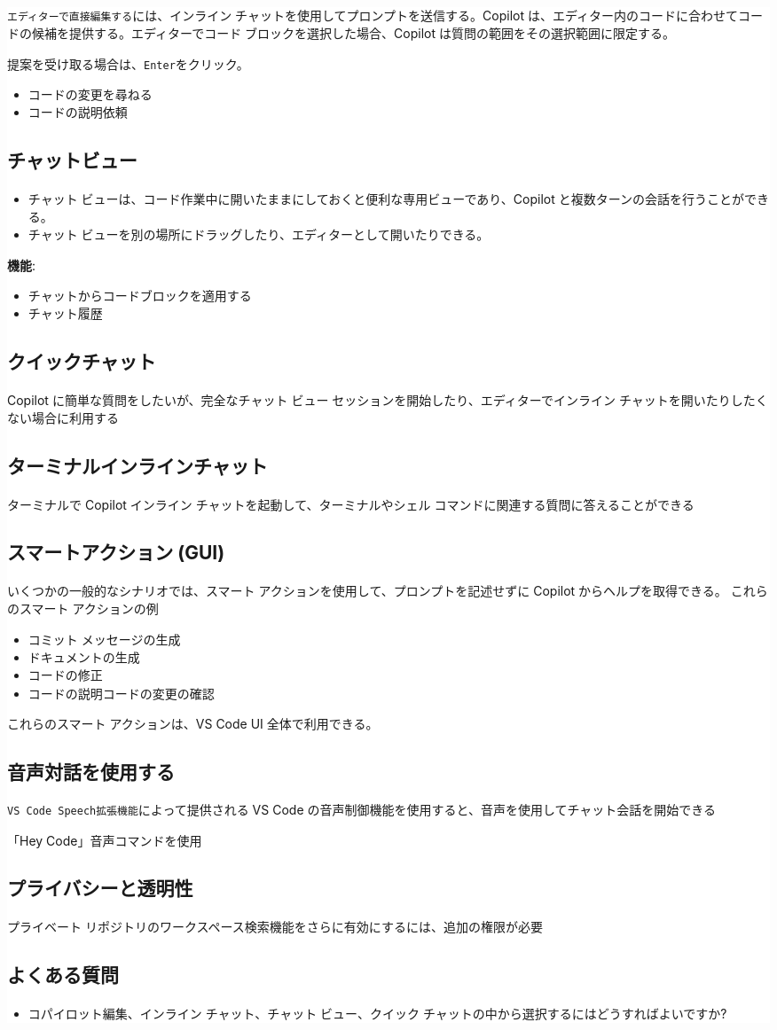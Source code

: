 `エディターで直接編集する`には、インライン チャットを使用してプロンプトを送信する。Copilot は、エディター内のコードに合わせてコードの候補を提供する。エディターでコード ブロックを選択した場合、Copilot は質問の範囲をその選択範囲に限定する。

提案を受け取る場合は、`Enter`をクリック。

- コードの変更を尋ねる
- コードの説明依頼

## チャットビュー

- チャット ビューは、コード作業中に開いたままにしておくと便利な専用ビューであり、Copilot と複数ターンの会話を行うことができる。
- チャット ビューを別の場所にドラッグしたり、エディターとして開いたりできる。

**機能**:

- チャットからコードブロックを適用する
- チャット履歴

## クイックチャット

Copilot に簡単な質問をしたいが、完全なチャット ビュー セッションを開始したり、エディターでインライン チャットを開いたりしたくない場合に利用する

## ターミナルインラインチャット

ターミナルで Copilot インライン チャットを起動して、ターミナルやシェル コマンドに関連する質問に答えることができる

## スマートアクション (GUI)

いくつかの一般的なシナリオでは、スマート アクションを使用して、プロンプトを記述せずに Copilot からヘルプを取得できる。
これらのスマート アクションの例

- コミット メッセージの生成
- ドキュメントの生成
- コードの修正
- コードの説明コードの変更の確認

これらのスマート アクションは、VS Code UI 全体で利用できる。

## 音声対話を使用する

`VS Code Speech拡張機能`によって提供される VS Code の音声制御機能を使用すると、音声を使用してチャット会話を開始できる

「Hey Code」音声コマンドを使用

## プライバシーと透明性

プライベート リポジトリのワークスペース検索機能をさらに有効にするには、追加の権限が必要

## よくある質問

- コパイロット編集、インライン チャット、チャット ビュー、クイック チャットの中から選択するにはどうすればよいですか?
